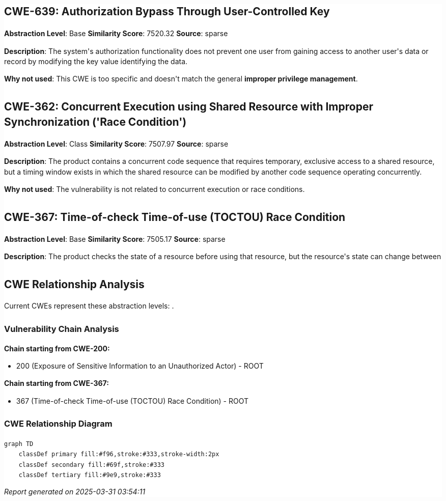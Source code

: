 ## CWE-639: Authorization Bypass Through User-Controlled Key
**Abstraction Level**: Base
**Similarity Score**: 7520.32
**Source**: sparse

**Description**:
The system's authorization functionality does not prevent one user from gaining access to another user's data or record by modifying the key value identifying the data.

**Why not used**: This CWE is too specific and doesn't match the general **improper privilege management**.

## CWE-362: Concurrent Execution using Shared Resource with Improper Synchronization ('Race Condition')
**Abstraction Level**: Class
**Similarity Score**: 7507.97
**Source**: sparse

**Description**:
The product contains a concurrent code sequence that requires temporary, exclusive access to a shared resource, but a timing window exists in which the shared resource can be modified by another code sequence operating concurrently.

**Why not used**: The vulnerability is not related to concurrent execution or race conditions.

## CWE-367: Time-of-check Time-of-use (TOCTOU) Race Condition
**Abstraction Level**: Base
**Similarity Score**: 7505.17
**Source**: sparse

**Description**:
The product checks the state of a resource before using that resource, but the resource's state can change between


## CWE Relationship Analysis

Current CWEs represent these abstraction levels: .


### Vulnerability Chain Analysis

**Chain starting from CWE-200:**
- 200 (Exposure of Sensitive Information to an Unauthorized Actor) - ROOT


**Chain starting from CWE-367:**
- 367 (Time-of-check Time-of-use (TOCTOU) Race Condition) - ROOT



### CWE Relationship Diagram

```mermaid
graph TD
    classDef primary fill:#f96,stroke:#333,stroke-width:2px
    classDef secondary fill:#69f,stroke:#333
    classDef tertiary fill:#9e9,stroke:#333
```



*Report generated on 2025-03-31 03:54:11*

